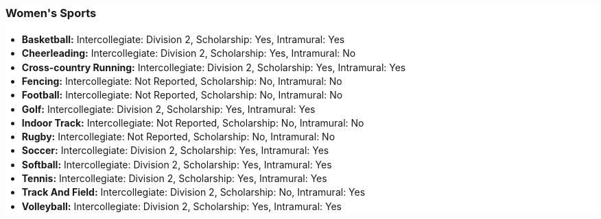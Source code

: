### Women's Sports

- **Basketball:** Intercollegiate: Division 2, Scholarship: Yes, Intramural: Yes
- **Cheerleading:** Intercollegiate: Division 2, Scholarship: Yes, Intramural: No
- **Cross-country Running:** Intercollegiate: Division 2, Scholarship: Yes, Intramural: Yes
- **Fencing:** Intercollegiate: Not Reported, Scholarship: No, Intramural: No
- **Football:** Intercollegiate: Not Reported, Scholarship: No, Intramural: No
- **Golf:** Intercollegiate: Division 2, Scholarship: Yes, Intramural: Yes
- **Indoor Track:** Intercollegiate: Not Reported, Scholarship: No, Intramural: No
- **Rugby:** Intercollegiate: Not Reported, Scholarship: No, Intramural: No
- **Soccer:** Intercollegiate: Division 2, Scholarship: Yes, Intramural: Yes
- **Softball:** Intercollegiate: Division 2, Scholarship: Yes, Intramural: Yes
- **Tennis:** Intercollegiate: Division 2, Scholarship: Yes, Intramural: Yes
- **Track And Field:** Intercollegiate: Division 2, Scholarship: No, Intramural: Yes
- **Volleyball:** Intercollegiate: Division 2, Scholarship: Yes, Intramural: Yes
